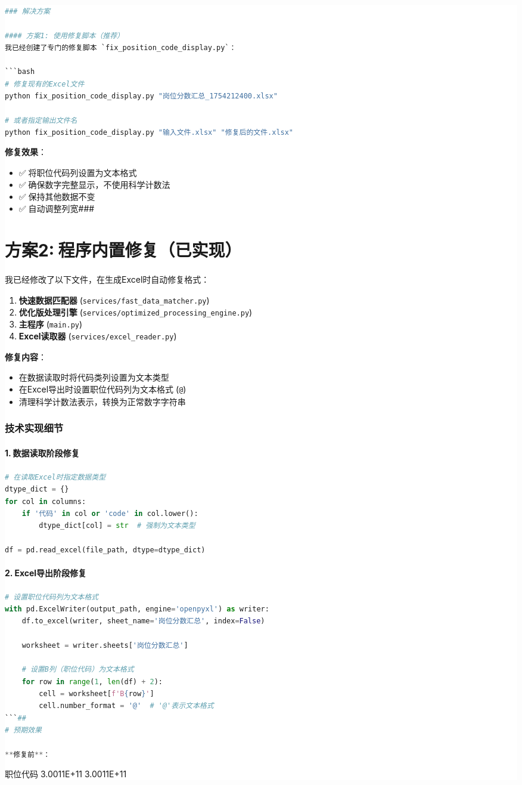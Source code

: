 ```python
### 解决方案

#### 方案1: 使用修复脚本（推荐）
我已经创建了专门的修复脚本 `fix_position_code_display.py`：

```bash
# 修复现有的Excel文件
python fix_position_code_display.py "岗位分数汇总_1754212400.xlsx"

# 或者指定输出文件名
python fix_position_code_display.py "输入文件.xlsx" "修复后的文件.xlsx"
```

**修复效果**：
- ✅ 将职位代码列设置为文本格式
- ✅ 确保数字完整显示，不使用科学计数法
- ✅ 保持其他数据不变
- ✅ 自动调整列宽###
# 方案2: 程序内置修复（已实现）
我已经修改了以下文件，在生成Excel时自动修复格式：

1. **快速数据匹配器** (`services/fast_data_matcher.py`)
2. **优化版处理引擎** (`services/optimized_processing_engine.py`)
3. **主程序** (`main.py`)
4. **Excel读取器** (`services/excel_reader.py`)

**修复内容**：
- 在数据读取时将代码类列设置为文本类型
- 在Excel导出时设置职位代码列为文本格式 (`@`)
- 清理科学计数法表示，转换为正常数字字符串

### 技术实现细节

#### 1. 数据读取阶段修复
```python
# 在读取Excel时指定数据类型
dtype_dict = {}
for col in columns:
    if '代码' in col or 'code' in col.lower():
        dtype_dict[col] = str  # 强制为文本类型

df = pd.read_excel(file_path, dtype=dtype_dict)
```

#### 2. Excel导出阶段修复
```python
# 设置职位代码列为文本格式
with pd.ExcelWriter(output_path, engine='openpyxl') as writer:
    df.to_excel(writer, sheet_name='岗位分数汇总', index=False)
    
    worksheet = writer.sheets['岗位分数汇总']
    
    # 设置B列（职位代码）为文本格式
    for row in range(1, len(df) + 2):
        cell = worksheet[f'B{row}']
        cell.number_format = '@'  # '@'表示文本格式
```##
# 预期效果

**修复前**：
```
职位代码
3.0011E+11
3.0011E+11